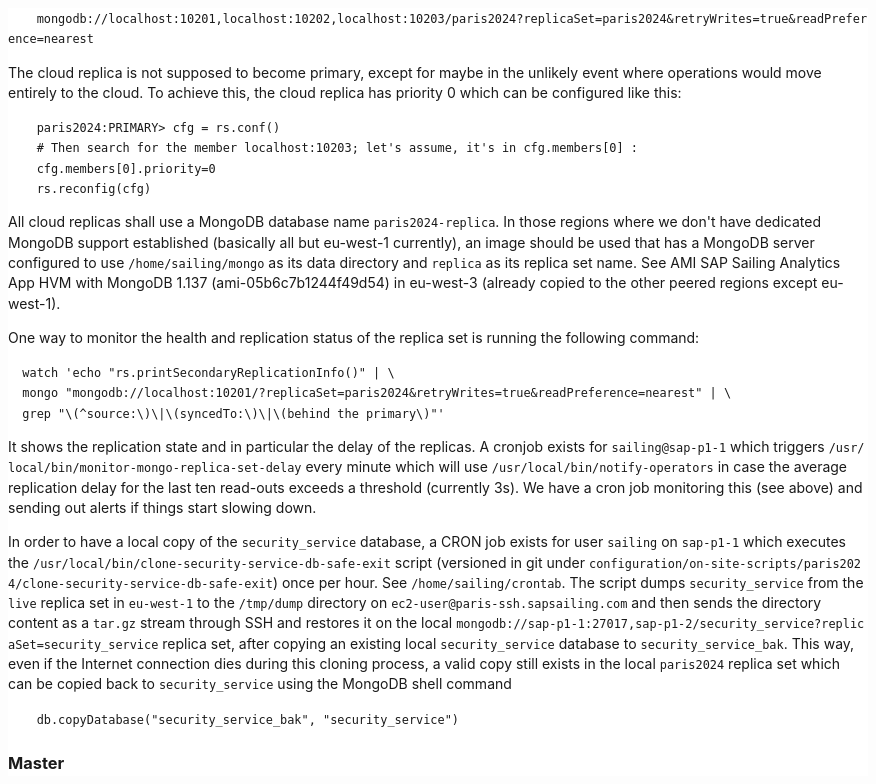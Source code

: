 ```
	mongodb://localhost:10201,localhost:10202,localhost:10203/paris2024?replicaSet=paris2024&retryWrites=true&readPreference=nearest
```

The cloud replica is not supposed to become primary, except for maybe in the unlikely event where operations would move entirely to the cloud. To achieve this, the cloud replica has priority 0 which can be configured like this:

```
    paris2024:PRIMARY> cfg = rs.conf()
    # Then search for the member localhost:10203; let's assume, it's in cfg.members[0] :
    cfg.members[0].priority=0
    rs.reconfig(cfg)
```

All cloud replicas shall use a MongoDB database name ``paris2024-replica``. In those regions where we don't have dedicated MongoDB support established (basically all but eu-west-1 currently), an image should be used that has a MongoDB server configured to use ``/home/sailing/mongo`` as its data directory and ``replica`` as its replica set name. See AMI SAP Sailing Analytics App HVM with MongoDB 1.137 (ami-05b6c7b1244f49d54) in eu-west-3 (already copied to the other peered regions except eu-west-1).

One way to monitor the health and replication status of the replica set is running the following command:

```
  watch 'echo "rs.printSecondaryReplicationInfo()" | \
  mongo "mongodb://localhost:10201/?replicaSet=paris2024&retryWrites=true&readPreference=nearest" | \
  grep "\(^source:\)\|\(syncedTo:\)\|\(behind the primary\)"'
```

It shows the replication state and in particular the delay of the replicas. A cronjob exists for ``sailing@sap-p1-1`` which triggers ``/usr/local/bin/monitor-mongo-replica-set-delay`` every minute which will use ``/usr/local/bin/notify-operators`` in case the average replication delay for the last ten read-outs exceeds a threshold (currently 3s). We have a cron job monitoring this (see above) and sending out alerts if things start slowing down.

In order to have a local copy of the ``security_service`` database, a CRON job exists for user ``sailing`` on ``sap-p1-1`` which executes the ``/usr/local/bin/clone-security-service-db-safe-exit`` script (versioned in git under ``configuration/on-site-scripts/paris2024/clone-security-service-db-safe-exit``) once per hour. See ``/home/sailing/crontab``. The script dumps ``security_service`` from the ``live`` replica set in ``eu-west-1`` to the ``/tmp/dump`` directory on ``ec2-user@paris-ssh.sapsailing.com`` and then sends the directory content as a ``tar.gz`` stream through SSH and restores it on the local ``mongodb://sap-p1-1:27017,sap-p1-2/security_service?replicaSet=security_service`` replica set, after copying an existing local ``security_service`` database to ``security_service_bak``. This way, even if the Internet connection dies during this cloning process, a valid copy still exists in the local ``paris2024`` replica set which can be copied back to ``security_service`` using the MongoDB shell command

```
    db.copyDatabase("security_service_bak", "security_service")
```

### Master
